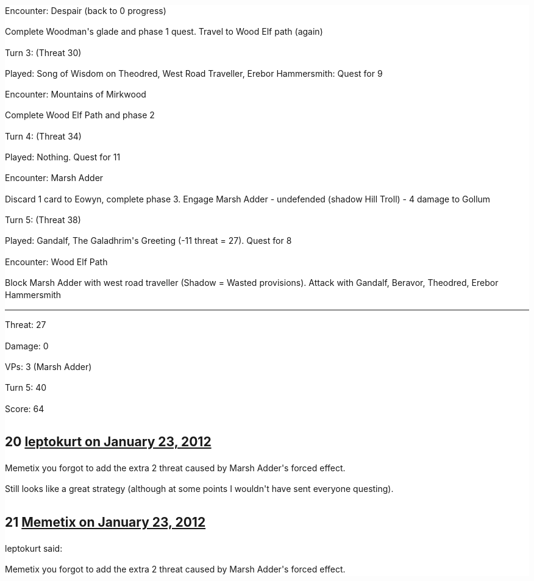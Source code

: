 Encounter: Despair (back to 0 progress)

Complete Woodman's glade and phase 1 quest. Travel to Wood Elf path (again)

Turn 3: (Threat 30)

Played: Song of Wisdom on Theodred, West Road Traveller, Erebor Hammersmith: Quest for 9

Encounter: Mountains of Mirkwood

Complete Wood Elf Path and phase 2

Turn 4: (Threat 34)

Played: Nothing. Quest for 11

Encounter: Marsh Adder

Discard 1 card to Eowyn, complete phase 3. Engage Marsh Adder - undefended (shadow Hill Troll) - 4 damage to Gollum

Turn 5: (Threat 38)

Played: Gandalf, The Galadhrim's Greeting (-11 threat = 27). Quest for 8

Encounter: Wood Elf Path

Block Marsh Adder with west road traveller (Shadow = Wasted provisions). Attack with Gandalf, Beravor, Theodred, Erebor Hammersmith

------

Threat: 27

Damage: 0

VPs: 3 (Marsh Adder)

Turn 5: 40

Score: 64

## 20 [leptokurt on January 23, 2012](https://community.fantasyflightgames.com/topic/59347-the-juicebox-lotr-lcg-solo-player-tournament-8-january-22-28-2012-completed/?do=findComment&comment=583455)

Memetix you forgot to add the extra 2 threat caused by Marsh Adder's forced effect.

Still looks like a great strategy (although at some points I wouldn't have sent everyone questing).

## 21 [Memetix on January 23, 2012](https://community.fantasyflightgames.com/topic/59347-the-juicebox-lotr-lcg-solo-player-tournament-8-january-22-28-2012-completed/?do=findComment&comment=583461)

leptokurt said:

Memetix you forgot to add the extra 2 threat caused by Marsh Adder's forced effect.
